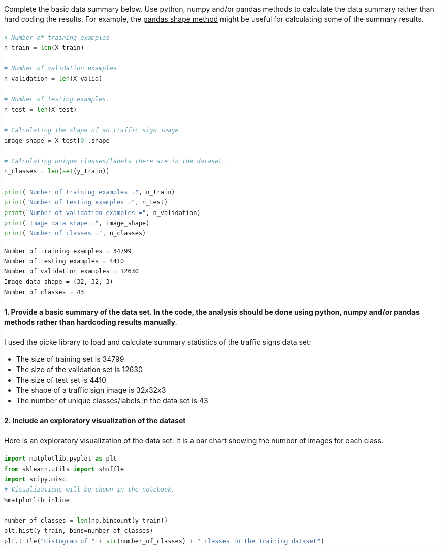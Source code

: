 Complete the basic data summary below. Use python, numpy and/or pandas methods to calculate the data summary rather than hard coding the results. For example, the [pandas shape method](http://pandas.pydata.org/pandas-docs/stable/generated/pandas.DataFrame.shape.html) might be useful for calculating some of the summary results. 


```python
# Number of training examples
n_train = len(X_train)

# Number of validation examples
n_validation = len(X_valid)

# Number of testing examples.
n_test = len(X_test)

# Calculating The shape of an traffic sign image
image_shape = X_test[0].shape

# Calculating unique classes/labels there are in the dataset.
n_classes = len(set(y_train))

print("Number of training examples =", n_train)
print("Number of testing examples =", n_test)
print("Number of validation examples =", n_validation)
print("Image data shape =", image_shape)
print("Number of classes =", n_classes)
```

    Number of training examples = 34799
    Number of testing examples = 4410
    Number of validation examples = 12630
    Image data shape = (32, 32, 3)
    Number of classes = 43
    

#### 1. Provide a basic summary of the data set. In the code, the analysis should be done using python, numpy and/or pandas methods rather than hardcoding results manually.

I used the picke library to load and calculate summary statistics of the traffic
signs data set:

- The size of training set is 34799
- The size of the validation set is 12630
- The size of test set is 4410
- The shape of a traffic sign image is 32x32x3
- The number of unique classes/labels in the data set is 43

#### 2. Include an exploratory visualization of the dataset

Here is an exploratory visualization of the data set. It is a bar chart showing the number of images for each class.


```python
import matplotlib.pyplot as plt
from sklearn.utils import shuffle
import scipy.misc
# Visualizations will be shown in the notebook.
%matplotlib inline

number_of_classes = len(np.bincount(y_train))
plt.hist(y_train, bins=number_of_classes)
plt.title("Histogram of " + str(number_of_classes) + " classes in the training dataset")
```
